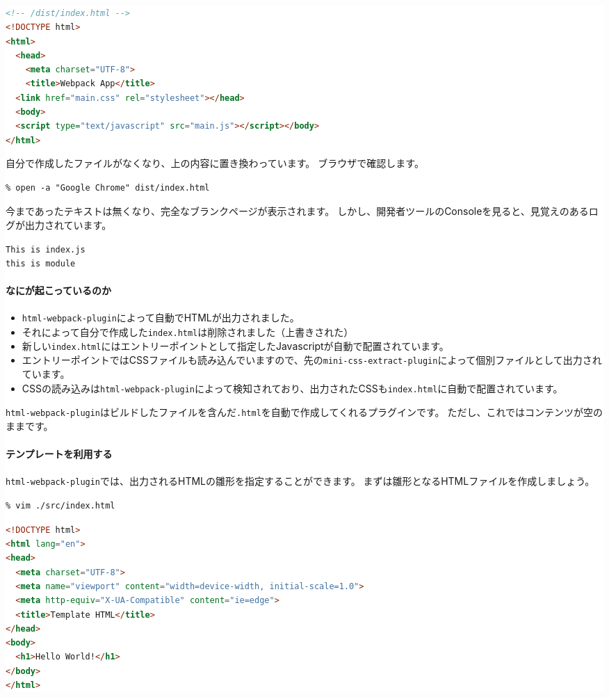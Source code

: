```html
<!-- /dist/index.html -->
<!DOCTYPE html>
<html>
  <head>
    <meta charset="UTF-8">
    <title>Webpack App</title>
  <link href="main.css" rel="stylesheet"></head>
  <body>
  <script type="text/javascript" src="main.js"></script></body>
</html>
```

自分で作成したファイルがなくなり、上の内容に置き換わっています。
ブラウザで確認します。

```shell
% open -a "Google Chrome" dist/index.html
```

今まであったテキストは無くなり、完全なブランクページが表示されます。
しかし、開発者ツールのConsoleを見ると、見覚えのあるログが出力されています。

```
This is index.js
this is module
```

#### なにが起こっているのか

- `html-webpack-plugin`によって自動でHTMLが出力されました。
- それによって自分で作成した`index.html`は削除されました（上書きされた）
- 新しい`index.html`にはエントリーポイントとして指定したJavascriptが自動で配置されています。
- エントリーポイントではCSSファイルも読み込んでいますので、先の`mini-css-extract-plugin`によって個別ファイルとして出力されています。
- CSSの読み込みは`html-webpack-plugin`によって検知されており、出力されたCSSも`index.html`に自動で配置されています。


`html-webpack-plugin`はビルドしたファイルを含んだ`.html`を自動で作成してくれるプラグインです。
ただし、これではコンテンツが空のままです。

#### テンプレートを利用する

`html-webpack-plugin`では、出力されるHTMLの雛形を指定することができます。
まずは雛形となるHTMLファイルを作成しましょう。

```shell
% vim ./src/index.html
```

```html
<!DOCTYPE html>
<html lang="en">
<head>
  <meta charset="UTF-8">
  <meta name="viewport" content="width=device-width, initial-scale=1.0">
  <meta http-equiv="X-UA-Compatible" content="ie=edge">
  <title>Template HTML</title>
</head>
<body>
  <h1>Hello World!</h1>
</body>
</html>
```
